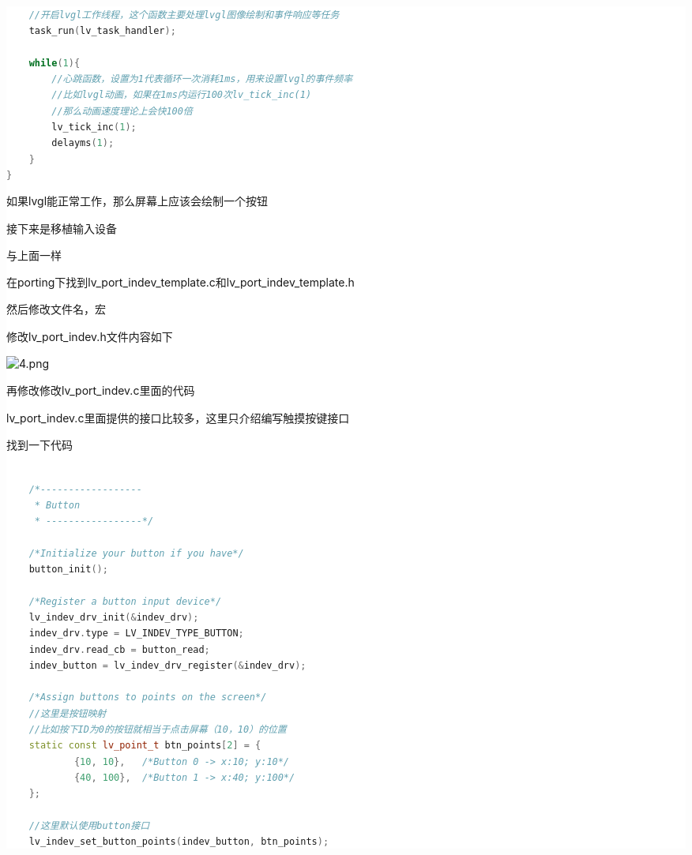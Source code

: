 ```c++
    //开启lvgl工作线程，这个函数主要处理lvgl图像绘制和事件响应等任务
    task_run(lv_task_handler);

    while(1){
        //心跳函数，设置为1代表循环一次消耗1ms，用来设置lvgl的事件频率
        //比如lvgl动画，如果在1ms内运行100次lv_tick_inc(1)
        //那么动画速度理论上会快100倍
        lv_tick_inc(1);
        delayms(1);
    }
}

```

如果lvgl能正常工作，那么屏幕上应该会绘制一个按钮


接下来是移植输入设备

与上面一样

在porting下找到lv_port_indev_template.c和lv_port_indev_template.h

然后修改文件名，宏

修改lv_port_indev.h文件内容如下

![4.png](https://i.loli.net/2021/07/09/dPIoROWrMyspJC8.png)


再修改修改lv_port_indev.c里面的代码

lv_port_indev.c里面提供的接口比较多，这里只介绍编写触摸按键接口


找到一下代码


```c++

    /*------------------
     * Button
     * -----------------*/

    /*Initialize your button if you have*/
    button_init();

    /*Register a button input device*/
    lv_indev_drv_init(&indev_drv);
    indev_drv.type = LV_INDEV_TYPE_BUTTON;
    indev_drv.read_cb = button_read;
    indev_button = lv_indev_drv_register(&indev_drv);

    /*Assign buttons to points on the screen*/
    //这里是按钮映射
    //比如按下ID为0的按钮就相当于点击屏幕（10，10）的位置
    static const lv_point_t btn_points[2] = {
            {10, 10},   /*Button 0 -> x:10; y:10*/
            {40, 100},  /*Button 1 -> x:40; y:100*/
    };

    //这里默认使用button接口
    lv_indev_set_button_points(indev_button, btn_points);

```
